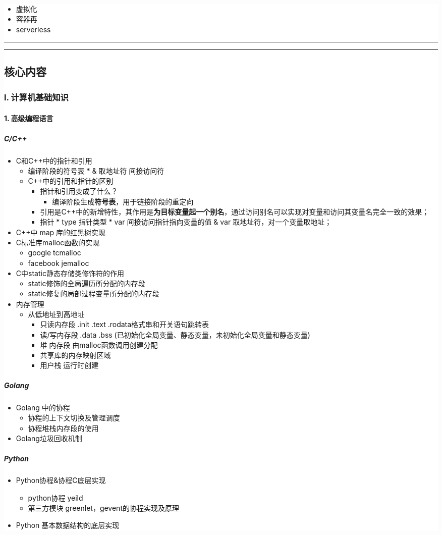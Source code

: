 * 虚拟化
* 容器再
* serverless

---

---



## 核心内容

### I. 计算机基础知识

#### 1. 高级编程语言

##### C/C++

* C和C++中的指针和引用
  * 编译阶段的符号表 * & 取地址符 间接访问符
  * C++中的引用和指针的区别
    * 指针和引用变成了什么？
      * 编译阶段生成**符号表**，用于链接阶段的重定向
    * 引用是C++中的新增特性，其作用是**为目标变量起一个别名**，通过访问别名可以实现对变量和访问其变量名完全一致的效果；
    * 指针 * type 指针类型  * var 间接访问指针指向变量的值 & var 取地址符，对一个变量取地址；
* C++中 map 库的红黑树实现
* C标准库malloc函数的实现
  * google tcmalloc
  * facebook jemalloc
* C中static静态存储类修饰符的作用
  * static修饰的全局遍历所分配的内存段
  * static修复的局部过程变量所分配的内存段
* 内存管理
  * 从低地址到高地址
    * 只读内存段 .init .text .rodata格式串和开关语句跳转表
    * 读/写内存段 .data .bss  (已初始化全局变量、静态变量，未初始化全局变量和静态变量)
    * 堆 内存段 由malloc函数调用创建分配
    * 共享库的内存映射区域
    * 用户栈 运行时创建

##### Golang

* Golang 中的协程
  * 协程的上下文切换及管理调度
  * 协程堆栈内存段的使用
* Golang垃圾回收机制

##### Python

* Python协程&协程C底层实现
  * python协程 yeild
  * 第三方模块 greenlet，gevent的协程实现及原理

* Python 基本数据结构的底层实现
  